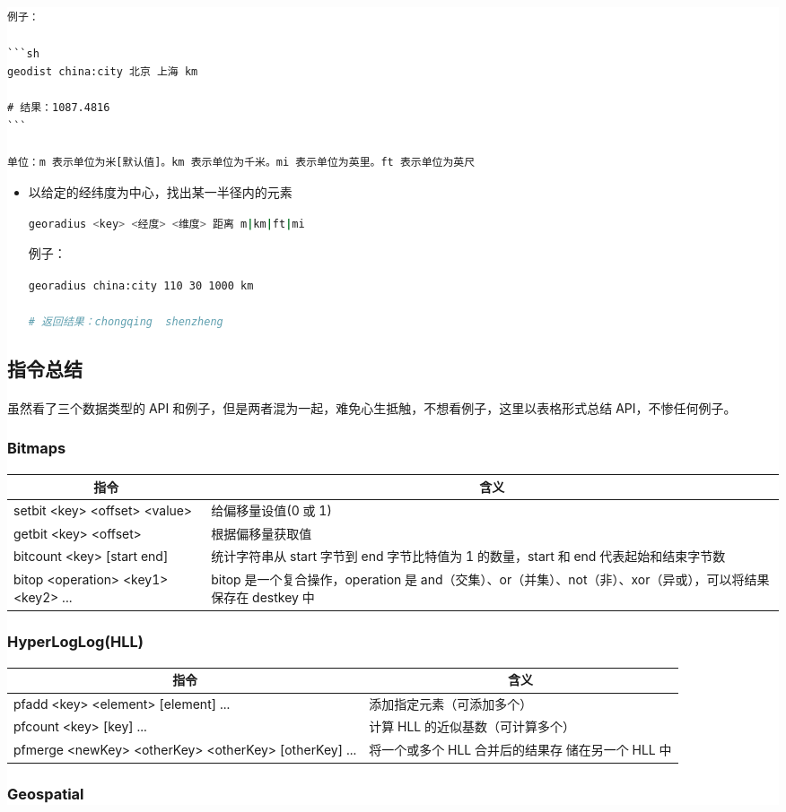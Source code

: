     例子：

    ```sh
    geodist china:city 北京 上海 km 
    
    # 结果：1087.4816
    ```

    单位：m 表示单位为米[默认值]。km 表示单位为千米。mi 表示单位为英里。ft 表示单位为英尺

- 以给定的经纬度为中心，找出某一半径内的元素

    ```sh
    georadius <key> <经度> <维度> 距离 m|km|ft|mi
    ```

    例子：

    ```sh
    georadius china:city 110 30 1000 km
    
    # 返回结果：chongqing  shenzheng
    ```


## 指令总结

虽然看了三个数据类型的 API 和例子，但是两者混为一起，难免心生抵触，不想看例子，这里以表格形式总结 API，不惨任何例子。

### Bitmaps

| 指令                                         | 含义                                                         |
| -------------------------------------------- | ------------------------------------------------------------ |
| setbit &lt;key> &lt;offset> &lt;value>       | 给偏移量设值(0 或 1)                                         |
| getbit &lt;key> &lt;offset>                  | 根据偏移量获取值                                             |
| bitcount &lt;key> [start end]                | 统计字符串从 start 字节到 end 字节比特值为 1 的数量，start 和 end 代表起始和结束字节数 |
| bitop &lt;operation> &lt;key1> &lt;key2> ... | bitop 是一个复合操作，operation 是 and（交集）、or（并集）、not（非）、xor（异或），可以将结果保存在 destkey 中 |

### HyperLogLog(HLL)

| 指令                                                         | 含义                                              |
| ------------------------------------------------------------ | ------------------------------------------------- |
| pfadd &lt;key> &lt;element> [element] ...                    | 添加指定元素（可添加多个）                        |
| pfcount &lt;key> [key] ...                                   | 计算 HLL 的近似基数（可计算多个）                 |
| pfmerge &lt;newKey> &lt;otherKey> &lt;otherKey> [otherKey] ... | 将一个或多个 HLL 合并后的结果存 储在另一个 HLL 中 |

### Geospatial
